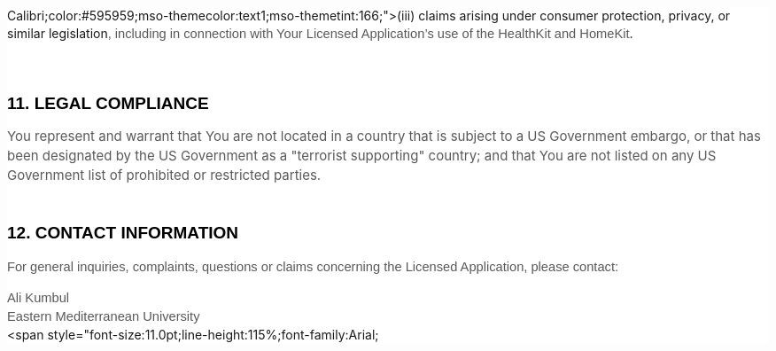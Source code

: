 Calibri;color:#595959;mso-themecolor:text1;mso-themetint:166;">(iii) claims arising under consumer protection, privacy, or similar legislation<bdt class="block-component"></bdt><span style="font-size:11.0pt;line-height:115%;font-family:Arial;
Calibri;color:#595959;mso-themecolor:text1;mso-themetint:166;">, including in connection with Your Licensed Application’s use of the HealthKit and HomeKit</span><bdt class="statement-end-if-in-editor"></bdt>.</span></div></bdt></bdt></bdt></div><div style="text-align: left; line-height: 1.5;"><br></div><div style="text-align: left; line-height: 1.5;"><br></div><div style="text-align: left; line-height: 1;"><bdt class="block-container if" data-type="if" id="87a7471d-cf82-1032-fdf8-601d37d7b017"><bdt data-type="conditional-block"><bdt data-type="body"><div class="MsoNormal" data-custom-class="heading_1" id="compliance" style="line-height: 17.25px;"><strong><span style="line-height: 24.5333px; color: black; background-image: initial; background-position: initial; background-size: initial; background-repeat: initial; background-attachment: initial; background-origin: initial; background-clip: initial; font-size: 19px;"><strong><span style="line-height: 115%; font-family: Arial; font-size: 19px;"><strong><span style="line-height: 115%; font-family: Arial; font-size: 19px;"><strong><span style="line-height: 24.5333px; font-size: 19px;"><strong><span style="line-height: 24.5333px; font-size: 19px;"><strong><span style="line-height: 24.5333px; font-size: 19px;"><strong><span style="line-height: 115%; font-family: Arial; font-size: 19px;"><strong><span style="line-height: 115%; font-family: Arial; font-size: 19px;"><span style="font-size: 19px;"><strong>11. LEGAL COMPLIANCE</strong></span></span></strong></span></strong></span></strong></span></strong></span></strong></span></strong></span></strong></span></strong></div></bdt></bdt></bdt></div><div style="text-align: left; line-height: 1;"><br></div><div style="text-align: left; line-height: 1;"><bdt class="block-container if" data-type="if"><bdt data-type="conditional-block"><bdt data-type="body"><div class="MsoNormal" data-custom-class="body_text" style="font-size: 14.6667px; line-height: 1.5;"><span style="font-size: 15px; line-height: 16.8667px; color: rgb(89, 89, 89);">You represent and warrant that You are not located in a country that is subject to a US Government embargo, or that has been designated by the US Government as a "terrorist supporting" country; and that You are not listed on any US Government list of prohibited or restricted parties.</span></div></bdt></bdt></bdt></div><div style="line-height: 1.5;"><br></div><div style="line-height: 1.5;"><br></div><div style="text-align: left; line-height: 1;"><bdt class="block-container if" data-type="if" id="923fc4bc-b171-82ba-b6eb-0a13c12d1b6b"><bdt data-type="conditional-block"><bdt data-type="body"><div class="MsoNormal" data-custom-class="heading_1" id="contact" style="line-height: 115%;"><strong><span style="line-height: 115%; font-family: Arial; font-size: 19px;"><strong><span style="line-height: 24.5333px; color: black; background-image: initial; background-position: initial; background-size: initial; background-repeat: initial; background-attachment: initial; background-origin: initial; background-clip: initial; font-size: 19px;"><strong><span style="line-height: 115%; font-family: Arial; font-size: 19px;"><strong><span style="line-height: 115%; font-family: Arial; font-size: 19px;"><strong><span style="line-height: 24.5333px; font-size: 19px;"><strong><span style="line-height: 24.5333px; font-size: 19px;"><strong><span style="line-height: 24.5333px; font-size: 19px;"><strong><span style="line-height: 115%; font-family: Arial; font-size: 19px;"><strong><span style="line-height: 115%; font-family: Arial; font-size: 19px;"><span style="font-size: 19px;"><strong>12. CONTACT INFORMATION</strong></span></span></strong></span></strong></span></strong></span></strong></span></strong></span></strong></span></strong></span></strong></span></strong></div></bdt></bdt></bdt></div><div style="text-align: left; line-height: 1;"><br></div><div style="text-align: left; line-height: 1;"><bdt class="block-container if" data-type="if"><bdt data-type="conditional-block"><bdt data-type="body"><div class="MsoNormal" data-custom-class="body_text" style="line-height: 1.5;"><span style="font-size:11.0pt;line-height:115%;font-family:Arial;
Calibri;color:#595959;mso-themecolor:text1;mso-themetint:166;">For general inquiries, complaints, questions or claims concerning the Licensed Application, please contact:</span></div>       <div class="MsoNormal" data-custom-class="body_text" style="line-height: 1.5;"><span style="font-size:11.0pt;line-height:115%;font-family:Arial;
Calibri;color:#595959;mso-themecolor:text1;mso-themetint:166;"><bdt class="question">Ali Kumbul</bdt><bdt class="block-component"></bdt></span></div></bdt></bdt></bdt><bdt class="block-container if" data-type="if"><bdt data-type="conditional-block"><bdt data-type="body"><div class="MsoNormal" data-custom-class="body_text" style="line-height: 1.5;"><span style="font-size:11.0pt;line-height:115%;font-family:Arial;
Calibri;color:#595959;mso-themecolor:text1;mso-themetint:166;"><bdt class="question">Eastern Mediterranean University</bdt><bdt class="block-component"></bdt></span></div></bdt></bdt></bdt><bdt class="block-container if" data-type="if"><bdt data-type="conditional-block"><bdt data-type="body"><div class="MsoNormal" data-custom-class="body_text" style="line-height: 1.5;"><span style="font-size:11.0pt;line-height:115%;font-family:Arial;